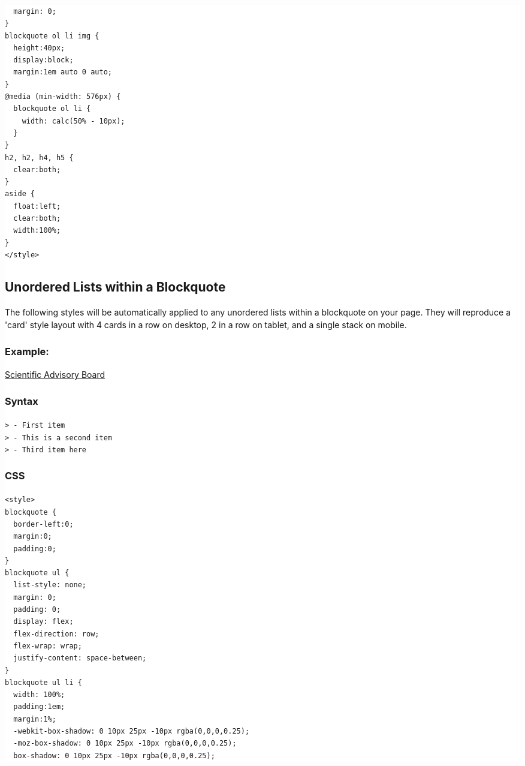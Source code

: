 ```
  margin: 0;
}
blockquote ol li img {
  height:40px;
  display:block;
  margin:1em auto 0 auto;
}
@media (min-width: 576px) {
  blockquote ol li {
    width: calc(50% - 10px);
  }
}
h2, h2, h4, h5 {
  clear:both;
}
aside {
  float:left;
  clear:both;
  width:100%;
}
</style>
```

## Unordered Lists within a Blockquote
The following styles will be automatically applied to any unordered lists within a blockquote on your page. They will reproduce a 'card' style layout with 4 cards in a row on desktop, 2 in a row on tablet, and a single stack on mobile.

### Example:
[Scientific Advisory Board](../about/people/scientific_ad_board)

### Syntax
```
> - First item
> - This is a second item
> - Third item here
```

### CSS
```
<style>
blockquote {
  border-left:0;
  margin:0;
  padding:0;
}
blockquote ul {
  list-style: none;
  margin: 0;
  padding: 0;
  display: flex;
  flex-direction: row;
  flex-wrap: wrap;
  justify-content: space-between;
}
blockquote ul li {
  width: 100%;
  padding:1em;
  margin:1%;
  -webkit-box-shadow: 0 10px 25px -10px rgba(0,0,0,0.25);
  -moz-box-shadow: 0 10px 25px -10px rgba(0,0,0,0.25);
  box-shadow: 0 10px 25px -10px rgba(0,0,0,0.25);
```